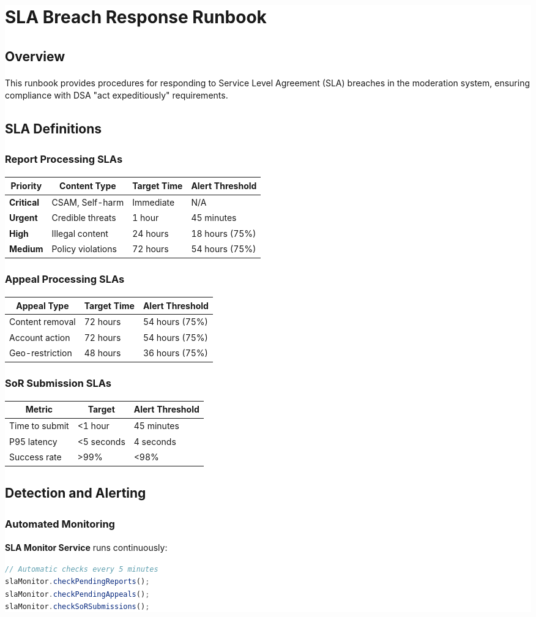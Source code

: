 # SLA Breach Response Runbook

## Overview

This runbook provides procedures for responding to Service Level Agreement (SLA) breaches in the moderation system, ensuring compliance with DSA "act expeditiously" requirements.

## SLA Definitions

### Report Processing SLAs

| Priority     | Content Type      | Target Time | Alert Threshold |
| ------------ | ----------------- | ----------- | --------------- |
| **Critical** | CSAM, Self-harm   | Immediate   | N/A             |
| **Urgent**   | Credible threats  | 1 hour      | 45 minutes      |
| **High**     | Illegal content   | 24 hours    | 18 hours (75%)  |
| **Medium**   | Policy violations | 72 hours    | 54 hours (75%)  |

### Appeal Processing SLAs

| Appeal Type     | Target Time | Alert Threshold |
| --------------- | ----------- | --------------- |
| Content removal | 72 hours    | 54 hours (75%)  |
| Account action  | 72 hours    | 54 hours (75%)  |
| Geo-restriction | 48 hours    | 36 hours (75%)  |

### SoR Submission SLAs

| Metric         | Target     | Alert Threshold |
| -------------- | ---------- | --------------- |
| Time to submit | <1 hour    | 45 minutes      |
| P95 latency    | <5 seconds | 4 seconds       |
| Success rate   | >99%       | <98%            |

## Detection and Alerting

### Automated Monitoring

**SLA Monitor Service** runs continuously:

```typescript
// Automatic checks every 5 minutes
slaMonitor.checkPendingReports();
slaMonitor.checkPendingAppeals();
slaMonitor.checkSoRSubmissions();
```
